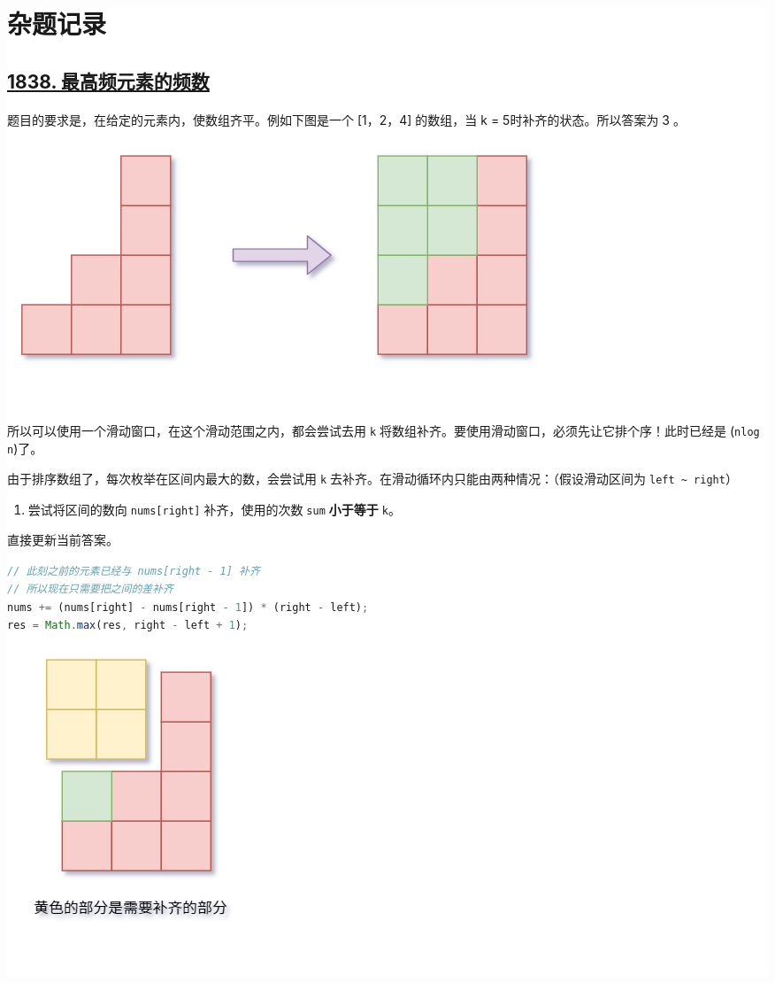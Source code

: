 # 杂题记录

## [1838. 最高频元素的频数](https://leetcode-cn.com/problems/frequency-of-the-most-frequent-element/)

题目的要求是，在给定的元素内，使数组齐平。例如下图是一个 [1，2，4] 的数组，当 k = 5时补齐的状态。所以答案为 3 。

![](./image/2021-07-19-15-54-38.png)

所以可以使用一个滑动窗口，在这个滑动范围之内，都会尝试去用 `k` 将数组补齐。要使用滑动窗口，必须先让它排个序！此时已经是 (`nlogn`)了。

由于排序数组了，每次枚举在区间内最大的数，会尝试用 `k` 去补齐。在滑动循环内只能由两种情况：（假设滑动区间为 `left ~ right`）

1. 尝试将区间的数向 `nums[right]` 补齐，使用的次数 `sum` **小于等于** `k`。

直接更新当前答案。

```js
// 此刻之前的元素已经与 nums[right - 1] 补齐
// 所以现在只需要把之间的差补齐
nums += (nums[right] - nums[right - 1]) * (right - left);
res = Math.max(res, right - left + 1);
```

![](./image/2021-07-19-15-54-01.png)

